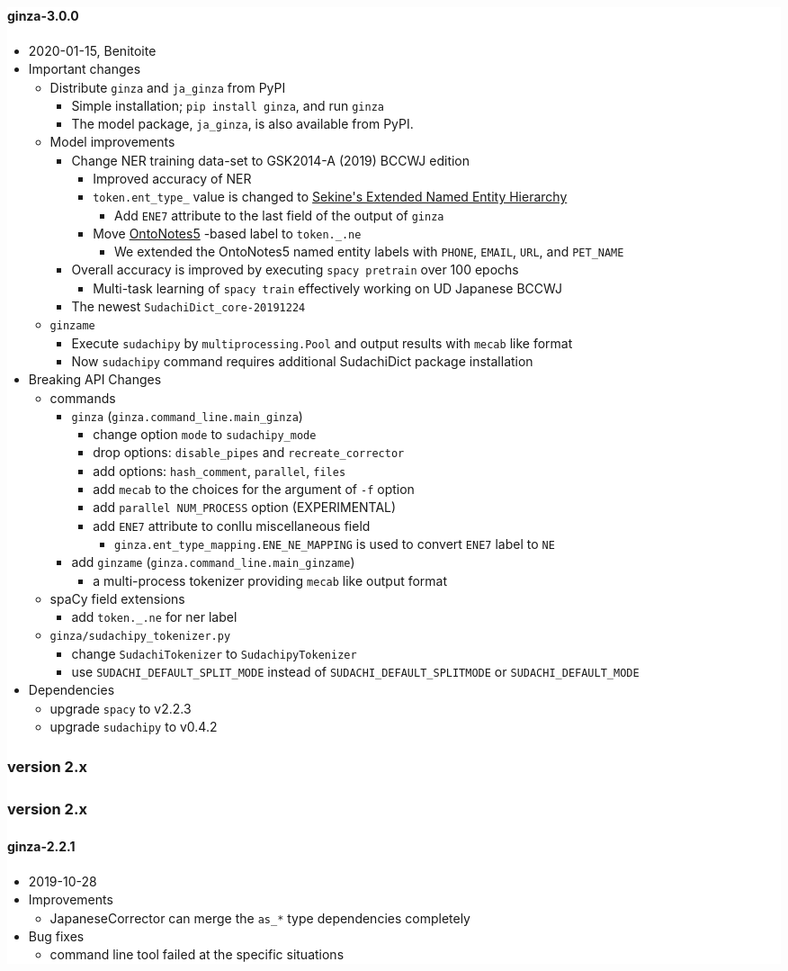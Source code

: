 #### ginza-3.0.0
- 2020-01-15, Benitoite
- Important changes
  - Distribute `ginza` and `ja_ginza` from PyPI
    - Simple installation; `pip install ginza`, and run `ginza`
    - The model package, `ja_ginza`, is also available from PyPI.
  - Model improvements
    - Change NER training data-set to GSK2014-A (2019) BCCWJ edition
      - Improved accuracy of NER
      - `token.ent_type_` value is changed to [Sekine's Extended Named Entity Hierarchy](http://liat-aip.sakura.ne.jp/ene/ene8/definition_jp/html/enedetail.html)
        - Add `ENE7` attribute to the last field of the output of `ginza`
      - Move [OntoNotes5](https://catalog.ldc.upenn.edu/docs/LDC2013T19/OntoNotes-Release-5.0.pdf) -based label to `token._.ne`
        - We extended the OntoNotes5 named entity labels with `PHONE`, `EMAIL`, `URL`, and `PET_NAME`
    - Overall accuracy is improved by executing `spacy pretrain` over 100 epochs
      - Multi-task learning of `spacy train` effectively working on UD Japanese BCCWJ
    - The newest `SudachiDict_core-20191224`
  - `ginzame`
    - Execute `sudachipy` by `multiprocessing.Pool` and output results with `mecab` like format
    - Now `sudachipy` command requires additional SudachiDict package installation
- Breaking API Changes
  - commands
    - `ginza` (`ginza.command_line.main_ginza`)
      - change option `mode` to `sudachipy_mode`
      - drop options: `disable_pipes` and `recreate_corrector`
      - add options: `hash_comment`, `parallel`, `files`
      - add `mecab` to the choices for the argument of `-f` option
      - add `parallel NUM_PROCESS` option (EXPERIMENTAL)
      - add `ENE7` attribute to conllu miscellaneous field
        - `ginza.ent_type_mapping.ENE_NE_MAPPING` is used to convert `ENE7` label to `NE`
    - add `ginzame` (`ginza.command_line.main_ginzame`)
      - a multi-process tokenizer providing `mecab` like output format
  - spaCy field extensions
    - add `token._.ne` for ner label
  - `ginza/sudachipy_tokenizer.py`
    - change `SudachiTokenizer` to `SudachipyTokenizer`
    - use `SUDACHI_DEFAULT_SPLIT_MODE` instead of `SUDACHI_DEFAULT_SPLITMODE` or `SUDACHI_DEFAULT_MODE`
- Dependencies
  - upgrade `spacy` to v2.2.3
  - upgrade `sudachipy` to v0.4.2

### version 2.x
### version 2.x
#### ginza-2.2.1
- 2019-10-28
- Improvements
  - JapaneseCorrector can merge the `as_*` type dependencies completely
- Bug fixes
  - command line tool failed at the specific situations
